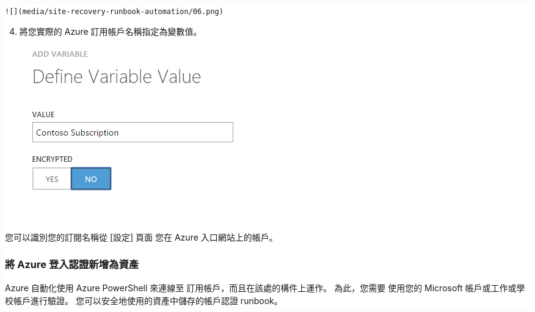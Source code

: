     ![](media/site-recovery-runbook-automation/06.png)

4.  將您實際的 Azure 訂用帳戶名稱指定為變數值。

    ![](media/site-recovery-runbook-automation/07_1.png)

您可以識別您的訂閱名稱從 [設定] 頁面
您在 Azure 入口網站上的帳戶。

### 將 Azure 登入認證新增為資產

Azure 自動化使用 Azure PowerShell 來連線至
訂用帳戶，而且在該處的構件上運作。 為此，您需要
使用您的 Microsoft 帳戶或工作或學校帳戶進行驗證。
您可以安全地使用的資產中儲存的帳戶認證
runbook。
